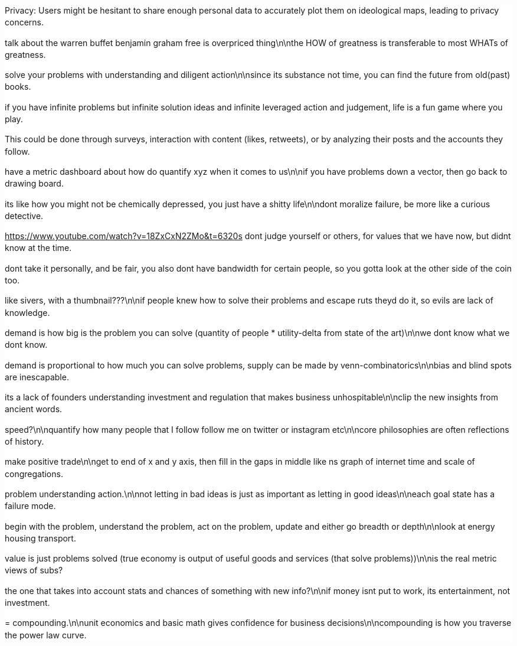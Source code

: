 Privacy: Users might be hesitant to share enough personal data to accurately plot them on ideological maps, leading to privacy concerns.

talk about the warren buffet benjamin graham free is overpriced thing\n\nthe HOW of greatness is transferable to most WHATs of greatness.

solve your problems with understanding and diligent action\n\nsince its substance not time, you can find the future from old(past) books.

if you have infinite problems but infinite solution ideas and infinite leveraged action and judgement, life is a fun game where you play.

This could be done through surveys, interaction with content (likes, retweets), or by analyzing their posts and the accounts they follow.

have a metric dashboard about how do quantify xyz when it comes to us\n\nif you have problems down a vector, then go back to drawing board.

its like how you might not be chemically depressed, you just have a shitty life\n\ndont moralize failure, be more like a curious detective.

https://www.youtube.com/watch?v=18ZxCxN2ZMo&t=6320s dont judge yourself or others, for values that we have now, but didnt know at the time.

dont take it personally, and be fair, you also dont have bandwidth for certain people, so you gotta look at the other side of the coin too.

like sivers, with a thumbnail???\n\nif people knew how to solve their problems and escape ruts theyd do it, so evils are lack of knowledge.

demand is how big is the problem you can solve (quantity of people * utility-delta from state of the art)\n\nwe dont know what we dont know.

demand is proportional to how much you can solve problems, supply can be made by venn-combinatorics\n\nbias and blind spots are inescapable.

its a lack of founders understanding investment and regulation that makes business unhospitable\n\nclip the new insights from ancient words.

speed?\n\nquantify how many people that I follow follow me on twitter or instagram etc\n\ncore philosophies are often reflections of history.

make positive trade\n\nget to end of x and y axis, then fill in the gaps in middle like ns graph of internet time and scale of congregations.

problem understanding action.\n\nnot letting in bad ideas is just as important as letting in good ideas\n\neach goal state has a failure mode.

begin with the problem, understand the problem, act on the problem, update and either go breadth or depth\n\nlook at energy housing transport.

value is just problems solved (true economy is output of useful goods and services (that solve problems))\n\nis the real metric views of subs?

the one that takes into account stats and chances of something with new info?\n\nif money isnt put to work, its entertainment, not investment.

= compounding.\n\nunit economics and basic math gives confidence for business decisions\n\ncompounding is how you traverse the power law curve.
